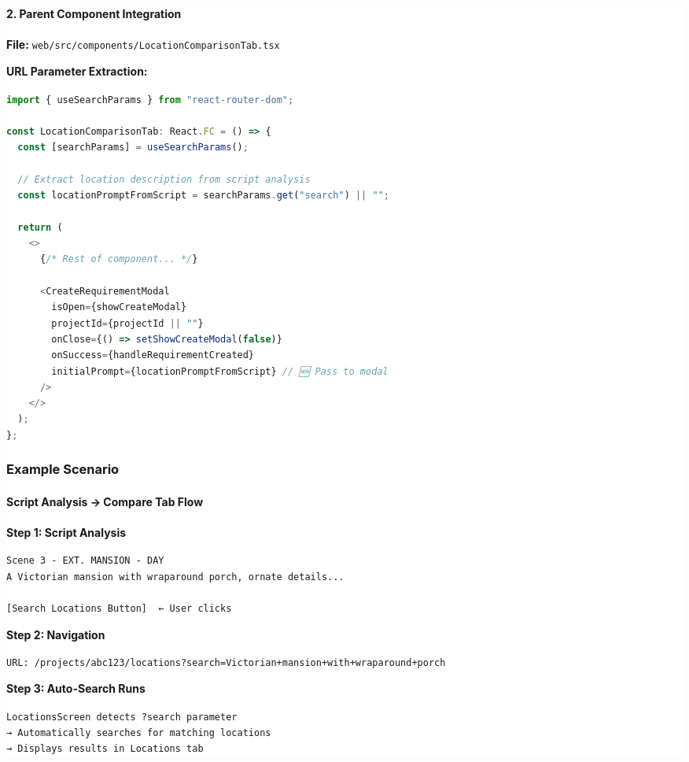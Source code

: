 #### 2. Parent Component Integration

**File:** `web/src/components/LocationComparisonTab.tsx`

**URL Parameter Extraction:**

```typescript
import { useSearchParams } from "react-router-dom";

const LocationComparisonTab: React.FC = () => {
  const [searchParams] = useSearchParams();

  // Extract location description from script analysis
  const locationPromptFromScript = searchParams.get("search") || "";

  return (
    <>
      {/* Rest of component... */}

      <CreateRequirementModal
        isOpen={showCreateModal}
        projectId={projectId || ""}
        onClose={() => setShowCreateModal(false)}
        onSuccess={handleRequirementCreated}
        initialPrompt={locationPromptFromScript} // 🆕 Pass to modal
      />
    </>
  );
};
```

### Example Scenario

#### Script Analysis → Compare Tab Flow

**Step 1: Script Analysis**

```
Scene 3 - EXT. MANSION - DAY
A Victorian mansion with wraparound porch, ornate details...

[Search Locations Button]  ← User clicks
```

**Step 2: Navigation**

```
URL: /projects/abc123/locations?search=Victorian+mansion+with+wraparound+porch
```

**Step 3: Auto-Search Runs**

```
LocationsScreen detects ?search parameter
→ Automatically searches for matching locations
→ Displays results in Locations tab
```
